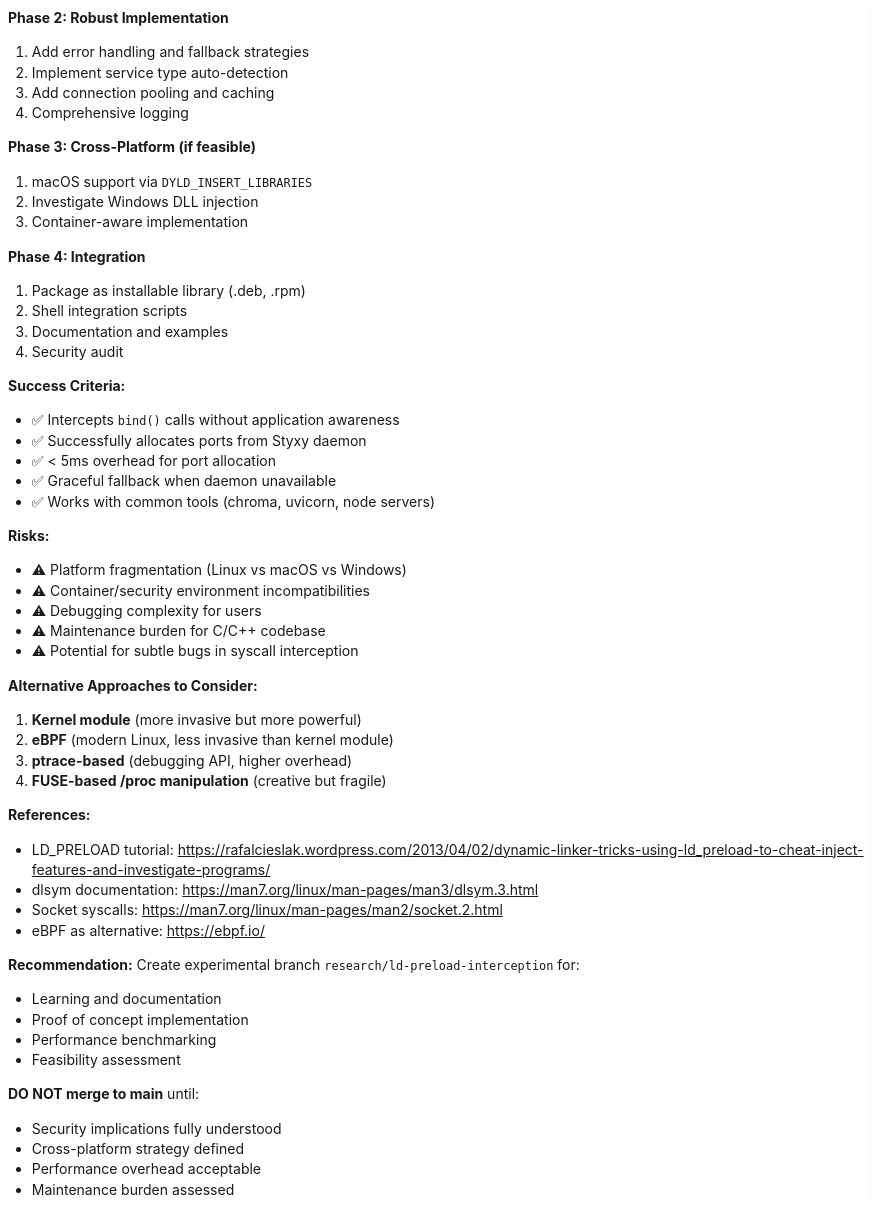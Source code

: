 **Phase 2: Robust Implementation**
1. Add error handling and fallback strategies
2. Implement service type auto-detection
3. Add connection pooling and caching
4. Comprehensive logging

**Phase 3: Cross-Platform (if feasible)**
1. macOS support via `DYLD_INSERT_LIBRARIES`
2. Investigate Windows DLL injection
3. Container-aware implementation

**Phase 4: Integration**
1. Package as installable library (.deb, .rpm)
2. Shell integration scripts
3. Documentation and examples
4. Security audit

**Success Criteria:**
- ✅ Intercepts `bind()` calls without application awareness
- ✅ Successfully allocates ports from Styxy daemon
- ✅ < 5ms overhead for port allocation
- ✅ Graceful fallback when daemon unavailable
- ✅ Works with common tools (chroma, uvicorn, node servers)

**Risks:**
- ⚠️ Platform fragmentation (Linux vs macOS vs Windows)
- ⚠️ Container/security environment incompatibilities
- ⚠️ Debugging complexity for users
- ⚠️ Maintenance burden for C/C++ codebase
- ⚠️ Potential for subtle bugs in syscall interception

**Alternative Approaches to Consider:**
1. **Kernel module** (more invasive but more powerful)
2. **eBPF** (modern Linux, less invasive than kernel module)
3. **ptrace-based** (debugging API, higher overhead)
4. **FUSE-based /proc manipulation** (creative but fragile)

**References:**
- LD_PRELOAD tutorial: https://rafalcieslak.wordpress.com/2013/04/02/dynamic-linker-tricks-using-ld_preload-to-cheat-inject-features-and-investigate-programs/
- dlsym documentation: https://man7.org/linux/man-pages/man3/dlsym.3.html
- Socket syscalls: https://man7.org/linux/man-pages/man2/socket.2.html
- eBPF as alternative: https://ebpf.io/

**Recommendation:**
Create experimental branch `research/ld-preload-interception` for:
- Learning and documentation
- Proof of concept implementation
- Performance benchmarking
- Feasibility assessment

**DO NOT merge to main** until:
- Security implications fully understood
- Cross-platform strategy defined
- Performance overhead acceptable
- Maintenance burden assessed
